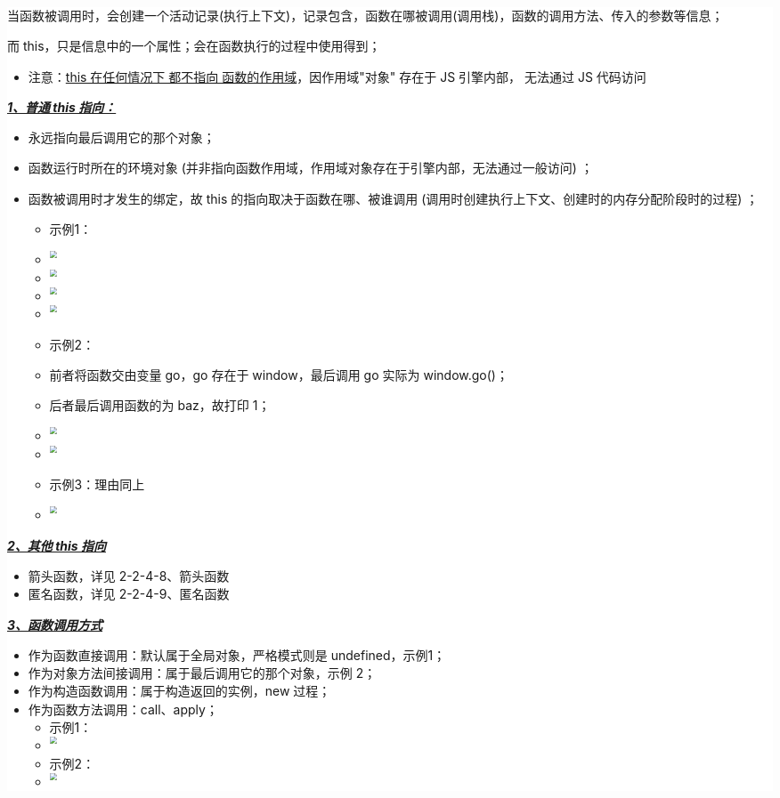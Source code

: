 当函数被调用时，会创建一个活动记录(执行上下文)，记录包含，函数在哪被调用(调用栈)，函数的调用方法、传入的参数等信息；

而 this，只是信息中的一个属性；会在函数执行的过程中使用得到；

- 注意：<u>this 在任何情况下 都不指向 函数的作用域</u>，因作用域"对象" 存在于 JS 引擎内部， 无法通过 JS 代码访问 

**<u>*1、普通 this 指向：*</u>**

- 永远指向最后调用它的那个对象；

- 函数运行时所在的环境对象 (并非指向函数作用域，作用域对象存在于引擎内部，无法通过一般访问) ；

- 函数被调用时才发生的绑定，故 this 的指向取决于函数在哪、被谁调用 (调用时创建执行上下文、创建时的内存分配阶段时的过程) ；
  - 示例1：

  - <img src="https://leibnize-picbed.oss-cn-shenzhen.aliyuncs.com/img/20200909123751.png" style="zoom:50%;" align="left" />

  - <img src="https://leibnize-picbed.oss-cn-shenzhen.aliyuncs.com/img/20200909123752.png" style="zoom:50%;" align="left" />

  - <img src="https://leibnize-picbed.oss-cn-shenzhen.aliyuncs.com/img/20200909123753.png" style="zoom:50%;" align="left" />

  - <img src="https://leibnize-picbed.oss-cn-shenzhen.aliyuncs.com/img/20200909123754.png" style="zoom:50%;" align="left" />

  - 示例2：

  - 前者将函数交由变量 go，go 存在于 window，最后调用 go 实际为 window.go()；

  - 后者最后调用函数的为 baz，故打印 1；

  - <img src="https://leibnize-picbed.oss-cn-shenzhen.aliyuncs.com/img/20200909123755.png" style="zoom:50%;" align="left" />

  - <img src="https://leibnize-picbed.oss-cn-shenzhen.aliyuncs.com/img/20200909123756.png" style="zoom:50%;" align="left" />

  - 示例3：理由同上

  - <img src="https://leibnize-picbed.oss-cn-shenzhen.aliyuncs.com/img/20200909123757.png" style="zoom:50%;" align="left" />

    

**<u>*2、其他 this 指向*</u>**

- 箭头函数，详见 2-2-4-8、箭头函数
- 匿名函数，详见 2-2-4-9、匿名函数

**<u>*3、函数调用方式*</u>**

- 作为函数直接调用：默认属于全局对象，严格模式则是 undefined，示例1；
- 作为对象方法间接调用：属于最后调用它的那个对象，示例 2； 
- 作为构造函数调用：属于构造返回的实例，new 过程；
- 作为函数方法调用：call、apply；
  - 示例1：
  - <img src="https://leibnize-picbed.oss-cn-shenzhen.aliyuncs.com/img/20200909123758.png" style="zoom:50%;" align="left" />
  - 示例2：
  - <img src="https://leibnize-picbed.oss-cn-shenzhen.aliyuncs.com/img/20200909123759.png" style="zoom:50%;" align="left" />


